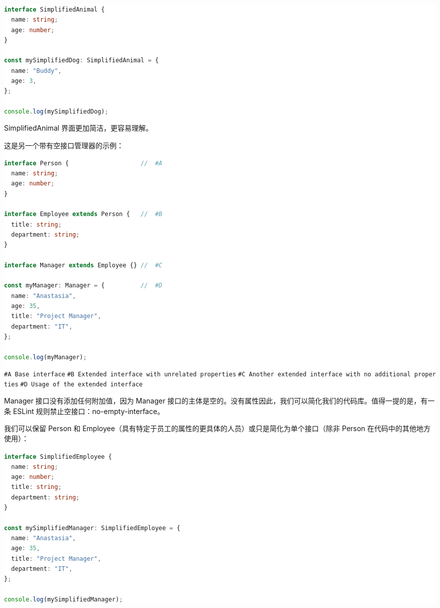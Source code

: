 ```typescript
interface SimplifiedAnimal {
  name: string;
  age: number;
}

const mySimplifiedDog: SimplifiedAnimal = {
  name: "Buddy",
  age: 3,
};

console.log(mySimplifiedDog);
```

SimplifiedAnimal 界面更加简洁，更容易理解。

这是另一个带有空接口管理器的示例：

```typescript
interface Person {                    //  #A
  name: string;
  age: number;
}

interface Employee extends Person {   //  #B
  title: string;
  department: string;
}

interface Manager extends Employee {} //  #C

const myManager: Manager = {          //  #D
  name: "Anastasia",
  age: 35,
  title: "Project Manager",
  department: "IT",
};

console.log(myManager);
```

`#A Base interface`
`#B Extended interface with unrelated properties`
`#C Another extended interface with no additional properties`
`#D Usage of the extended interface`

Manager 接口没有添加任何附加值，因为 Manager 接口的主体是空的。没有属性因此，我们可以简化我们的代码库。值得一提的是，有一条 ESLint 规则禁止空接口：no-empty-interface。

我们可以保留 Person 和 Employee（具有特定于员工的属性的更具体的人员）或只是简化为单个接口（除非 Person 在代码中的其他地方使用）：

```typescript
interface SimplifiedEmployee {
  name: string;
  age: number;
  title: string;
  department: string;
}

const mySimplifiedManager: SimplifiedEmployee = {
  name: "Anastasia",
  age: 35,
  title: "Project Manager",
  department: "IT",
};

console.log(mySimplifiedManager);
```